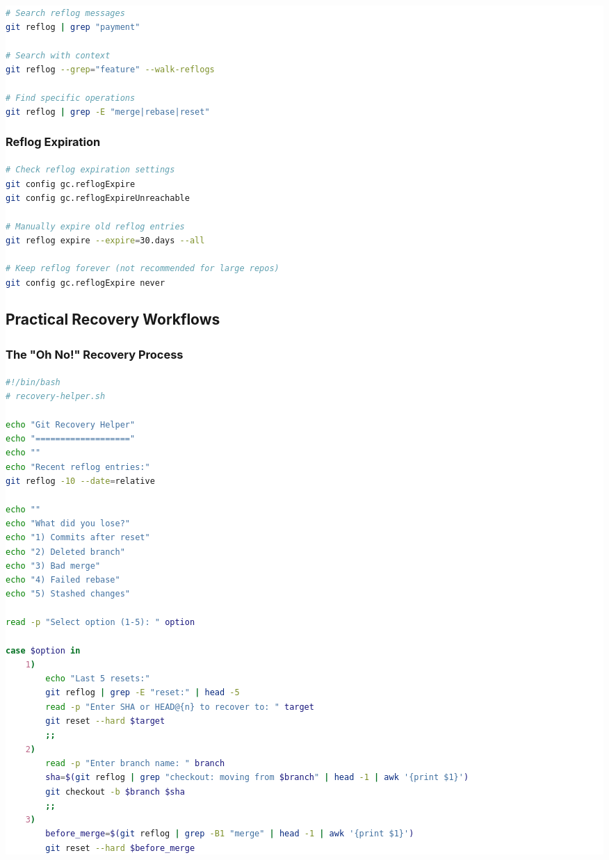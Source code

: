 ```bash
# Search reflog messages
git reflog | grep "payment"

# Search with context
git reflog --grep="feature" --walk-reflogs

# Find specific operations
git reflog | grep -E "merge|rebase|reset"
```

### Reflog Expiration

```bash
# Check reflog expiration settings
git config gc.reflogExpire
git config gc.reflogExpireUnreachable

# Manually expire old reflog entries
git reflog expire --expire=30.days --all

# Keep reflog forever (not recommended for large repos)
git config gc.reflogExpire never
```

## Practical Recovery Workflows

### The "Oh No!" Recovery Process

```bash
#!/bin/bash
# recovery-helper.sh

echo "Git Recovery Helper"
echo "==================="
echo ""
echo "Recent reflog entries:"
git reflog -10 --date=relative

echo ""
echo "What did you lose?"
echo "1) Commits after reset"
echo "2) Deleted branch"
echo "3) Bad merge"
echo "4) Failed rebase"
echo "5) Stashed changes"

read -p "Select option (1-5): " option

case $option in
    1)
        echo "Last 5 resets:"
        git reflog | grep -E "reset:" | head -5
        read -p "Enter SHA or HEAD@{n} to recover to: " target
        git reset --hard $target
        ;;
    2)
        read -p "Enter branch name: " branch
        sha=$(git reflog | grep "checkout: moving from $branch" | head -1 | awk '{print $1}')
        git checkout -b $branch $sha
        ;;
    3)
        before_merge=$(git reflog | grep -B1 "merge" | head -1 | awk '{print $1}')
        git reset --hard $before_merge
```